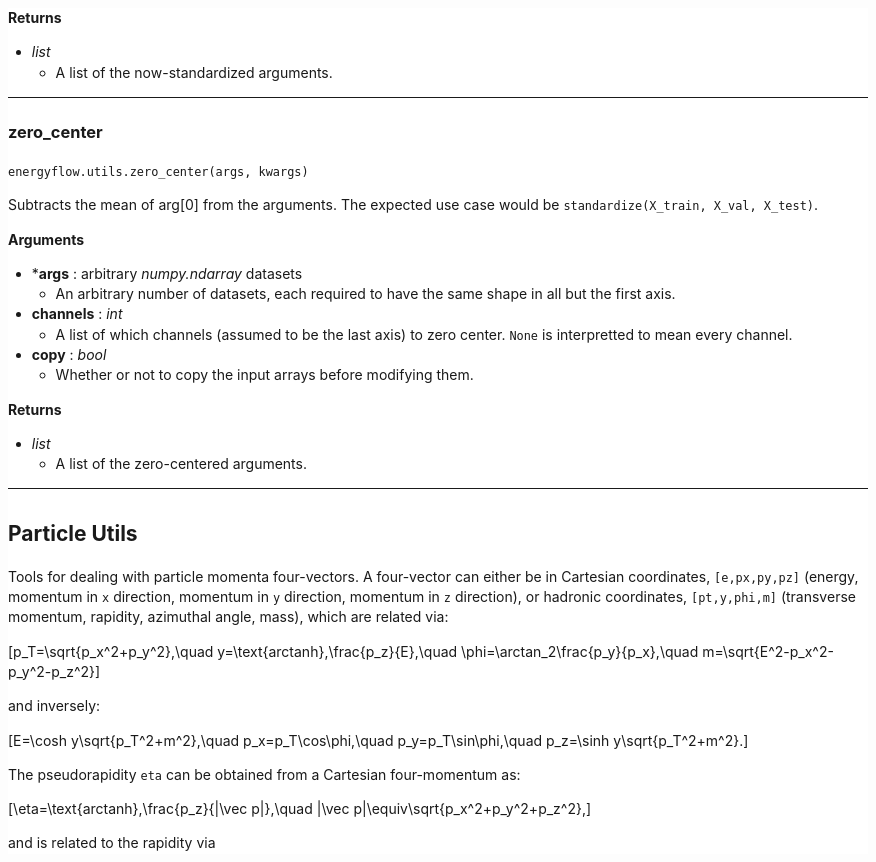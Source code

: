 **Returns**

- _list_ 
    - A list of the now-standardized arguments.


----

### zero_center

```python
energyflow.utils.zero_center(args, kwargs)
```

Subtracts the mean of arg[0] from the arguments. The expected 
use case would be `standardize(X_train, X_val, X_test)`.

**Arguments**

- ***args** : arbitrary _numpy.ndarray_ datasets
    - An arbitrary number of datasets, each required to have
    the same shape in all but the first axis.
- **channels** : _int_
    - A list of which channels (assumed to be the last axis)
    to zero center. `None` is interpretted to mean every channel.
- **copy** : _bool_
    - Whether or not to copy the input arrays before modifying them.

**Returns**

- _list_ 
    - A list of the zero-centered arguments.


----

## Particle Utils

Tools for dealing with particle momenta four-vectors. A four-vector can either
be in Cartesian coordinates, `[e,px,py,pz]` (energy, momentum in `x` direction,
momentum in `y` direction, momentum in `z` direction), or hadronic coordinates, 
`[pt,y,phi,m]` (transverse momentum, rapidity, azimuthal angle, mass), which
are related via:

\[p_T=\sqrt{p_x^2+p_y^2},\quad y=\text{arctanh}\,\frac{p_z}{E},\quad 
\phi=\arctan_2\frac{p_y}{p_x},\quad m=\sqrt{E^2-p_x^2-p_y^2-p_z^2}\]

and inversely:

\[E=\cosh y\sqrt{p_T^2+m^2},\quad p_x=p_T\cos\phi,\quad 
p_y=p_T\sin\phi,\quad p_z=\sinh y\sqrt{p_T^2+m^2}.\]

The pseudorapidity `eta` can be obtained from a Cartesian four-momentum as:

\[\eta=\text{arctanh}\,\frac{p_z}{|\vec p|},\quad 
|\vec p|\equiv\sqrt{p_x^2+p_y^2+p_z^2},\]

and is related to the rapidity via

